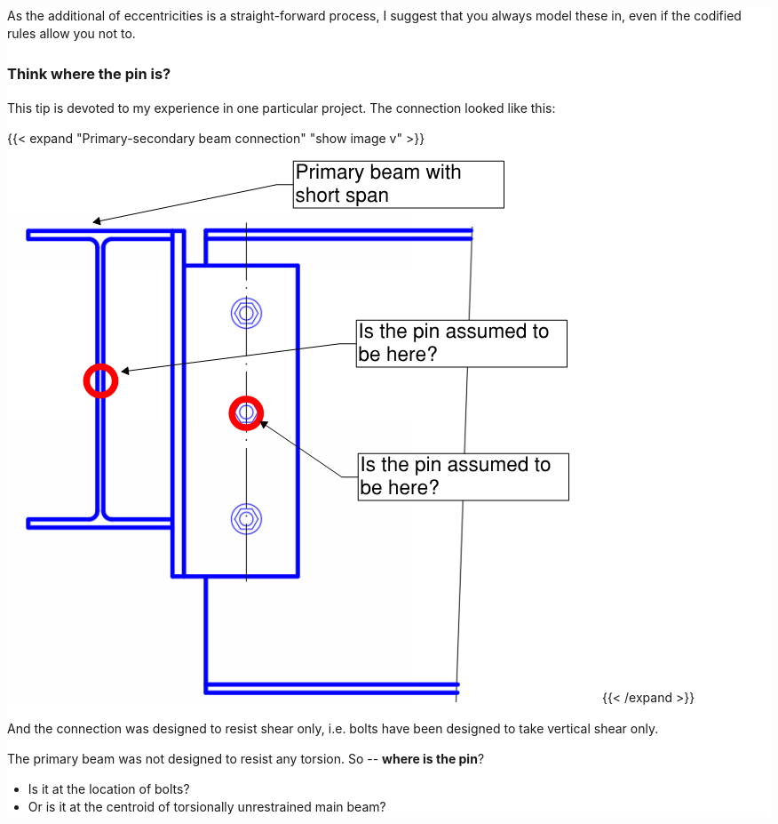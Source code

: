 As the additional of eccentricities is a straight-forward process, I
suggest that you always model these in, even if the codified rules allow
you not to.

### Think where the pin is?

This tip is devoted to my experience in one particular project. The
connection looked like this:

{{< expand "Primary-secondary beam connection" "show image v" >}}
![Where is the pin?](img/primarysecondary.png "Where is the pin?")
{{< /expand >}}

And the connection was designed to resist shear only, i.e. bolts have
been designed to take vertical shear only.

The primary beam was not designed to resist any torsion. So -- **where is
the pin**?
-   Is it at the location of bolts?
-   Or is it at the centroid of torsionally unrestrained main beam?

